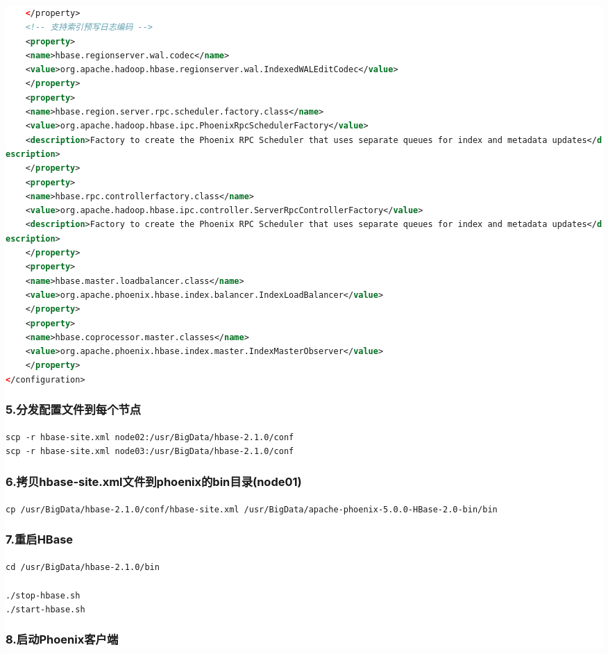 ```xml
    </property>
    <!-- 支持索引预写日志编码 -->
    <property>
	<name>hbase.regionserver.wal.codec</name>
	<value>org.apache.hadoop.hbase.regionserver.wal.IndexedWALEditCodec</value>
    </property>
    <property> 
	<name>hbase.region.server.rpc.scheduler.factory.class</name> 
	<value>org.apache.hadoop.hbase.ipc.PhoenixRpcSchedulerFactory</value> 
	<description>Factory to create the Phoenix RPC Scheduler that uses separate queues for index and metadata updates</description>
    </property>
    <property>
	<name>hbase.rpc.controllerfactory.class</name> 
	<value>org.apache.hadoop.hbase.ipc.controller.ServerRpcControllerFactory</value> 
	<description>Factory to create the Phoenix RPC Scheduler that uses separate queues for index and metadata updates</description>
    </property>
    <property> 
	<name>hbase.master.loadbalancer.class</name> 
	<value>org.apache.phoenix.hbase.index.balancer.IndexLoadBalancer</value>
    </property>
    <property> 
	<name>hbase.coprocessor.master.classes</name> 
	<value>org.apache.phoenix.hbase.index.master.IndexMasterObserver</value>
    </property>
</configuration>
```

### 5.分发配置文件到每个节点

```shell
scp -r hbase-site.xml node02:/usr/BigData/hbase-2.1.0/conf
scp -r hbase-site.xml node03:/usr/BigData/hbase-2.1.0/conf
```

### 6.拷贝hbase-site.xml文件到phoenix的bin目录(node01)  

```shell
cp /usr/BigData/hbase-2.1.0/conf/hbase-site.xml /usr/BigData/apache-phoenix-5.0.0-HBase-2.0-bin/bin
```

### 7.重启HBase

```shell
cd /usr/BigData/hbase-2.1.0/bin

./stop-hbase.sh
./start-hbase.sh
```

### 8.启动Phoenix客户端  
